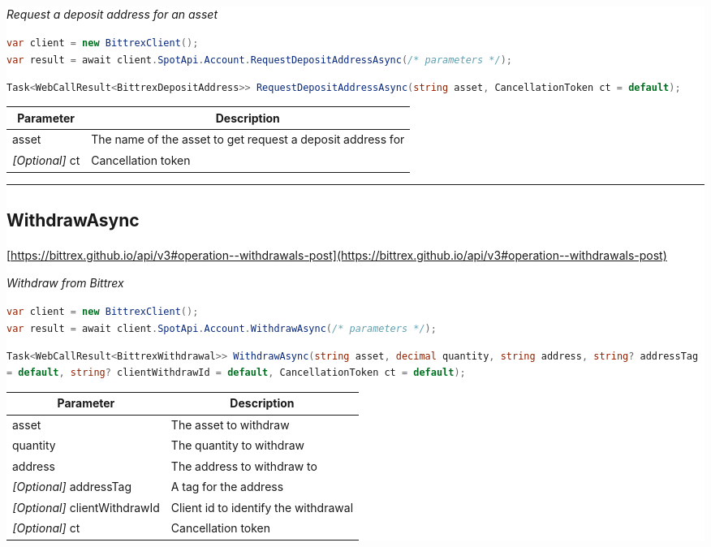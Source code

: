 *Request a deposit address for an asset*  

```csharp  
var client = new BittrexClient();  
var result = await client.SpotApi.Account.RequestDepositAddressAsync(/* parameters */);  
```  

```csharp  
Task<WebCallResult<BittrexDepositAddress>> RequestDepositAddressAsync(string asset, CancellationToken ct = default);  
```  

|Parameter|Description|
|---|---|
|asset|The name of the asset to get request a deposit address for|
|_[Optional]_ ct|Cancellation token|

</p>

***

## WithdrawAsync  

[https://bittrex.github.io/api/v3#operation--withdrawals-post](https://bittrex.github.io/api/v3#operation--withdrawals-post)  
<p>

*Withdraw from Bittrex*  

```csharp  
var client = new BittrexClient();  
var result = await client.SpotApi.Account.WithdrawAsync(/* parameters */);  
```  

```csharp  
Task<WebCallResult<BittrexWithdrawal>> WithdrawAsync(string asset, decimal quantity, string address, string? addressTag = default, string? clientWithdrawId = default, CancellationToken ct = default);  
```  

|Parameter|Description|
|---|---|
|asset|The asset to withdraw|
|quantity|The quantity to withdraw|
|address|The address to withdraw to|
|_[Optional]_ addressTag|A tag for the address|
|_[Optional]_ clientWithdrawId|Client id to identify the withdrawal|
|_[Optional]_ ct|Cancellation token|

</p>
